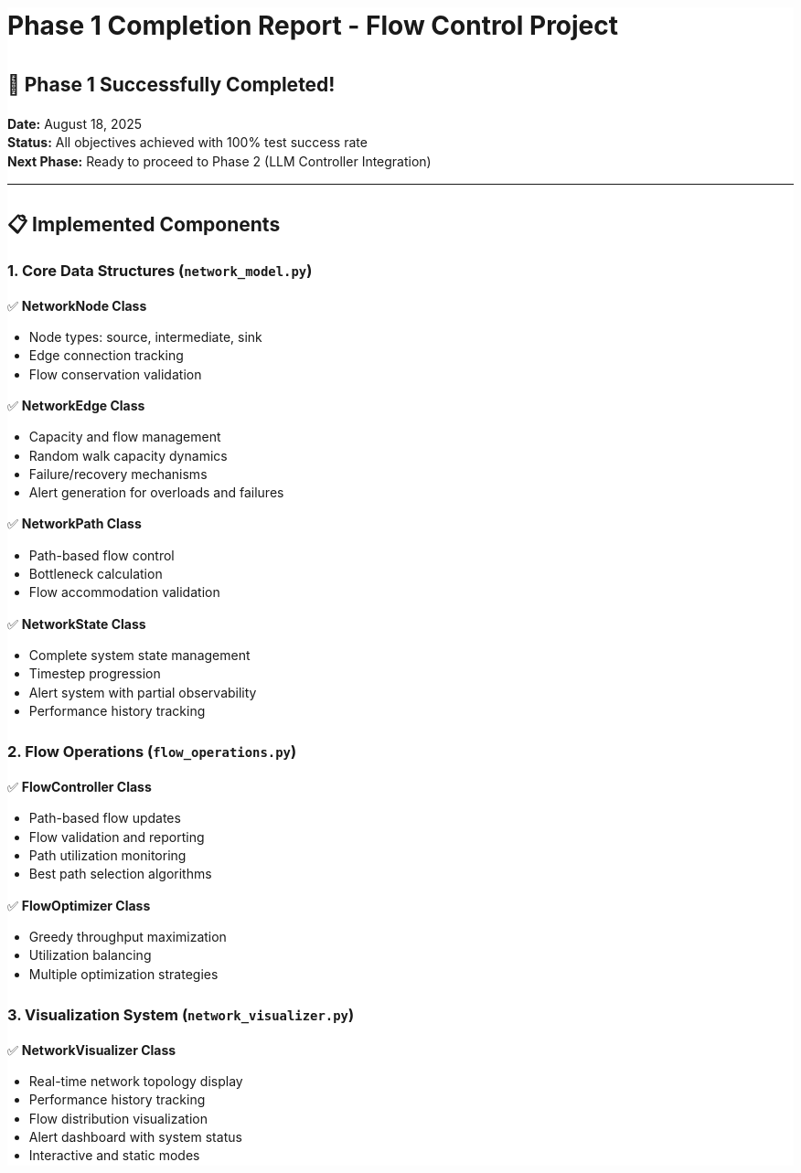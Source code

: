 # Phase 1 Completion Report - Flow Control Project

## 🎉 Phase 1 Successfully Completed!

**Date:** August 18, 2025  
**Status:** All objectives achieved with 100% test success rate  
**Next Phase:** Ready to proceed to Phase 2 (LLM Controller Integration)

---

## 📋 Implemented Components

### 1. Core Data Structures (`network_model.py`)
✅ **NetworkNode Class**
- Node types: source, intermediate, sink
- Edge connection tracking
- Flow conservation validation

✅ **NetworkEdge Class**  
- Capacity and flow management
- Random walk capacity dynamics
- Failure/recovery mechanisms
- Alert generation for overloads and failures

✅ **NetworkPath Class**
- Path-based flow control
- Bottleneck calculation
- Flow accommodation validation

✅ **NetworkState Class**
- Complete system state management
- Timestep progression
- Alert system with partial observability
- Performance history tracking

### 2. Flow Operations (`flow_operations.py`)
✅ **FlowController Class**
- Path-based flow updates
- Flow validation and reporting
- Path utilization monitoring
- Best path selection algorithms

✅ **FlowOptimizer Class**
- Greedy throughput maximization
- Utilization balancing
- Multiple optimization strategies

### 3. Visualization System (`network_visualizer.py`)
✅ **NetworkVisualizer Class**
- Real-time network topology display
- Performance history tracking
- Flow distribution visualization
- Alert dashboard with system status
- Interactive and static modes
